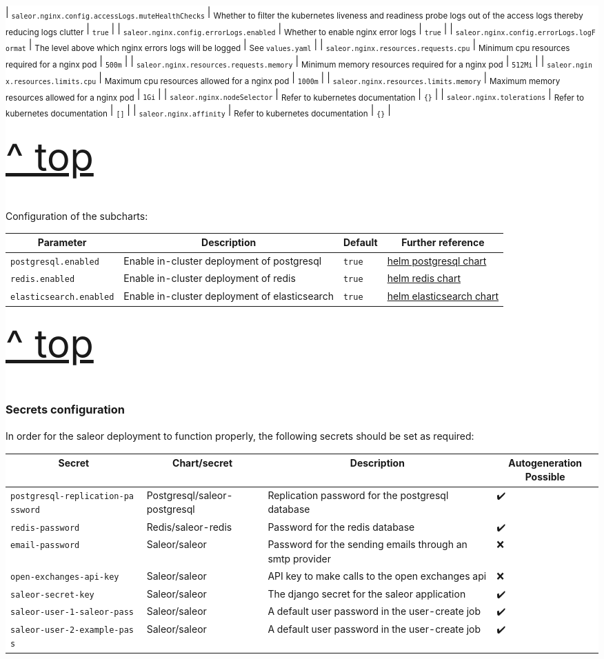 | <sub>`saleor.nginx.config.accessLogs.muteHealthChecks`</sub>              | <sub>Whether to filter the kubernetes liveness and readiness probe logs out of the access logs thereby reducing logs clutter</sub>                                          | <sub>`true`</sub>                             |
| <sub>`saleor.nginx.config.errorLogs.enabled`</sub>                        | <sub>Whether to enable nginx error logs</sub>                                                                                                                               | <sub>`true`</sub>                             |
| <sub>`saleor.nginx.config.errorLogs.logFormat`</sub>                      | <sub>The level above which nginx errors logs will be logged</sub>                                                                                                           | <sub>See `values.yaml`</sub>                  |
| <sub>`saleor.nginx.resources.requests.cpu`</sub>                          | <sub>Minimum cpu resources required for a nginx pod</sub>                                                                                                                   | <sub>`500m`</sub>                             |
| <sub>`saleor.nginx.resources.requests.memory`</sub>                       | <sub>Minimum memory resources required for a nginx pod</sub>                                                                                                                | <sub>`512Mi`</sub>                            |
| <sub>`saleor.nginx.resources.limits.cpu`</sub>                            | <sub>Maximum cpu resources allowed for a nginx pod</sub>                                                                                                                    | <sub>`1000m`</sub>                            |
| <sub>`saleor.nginx.resources.limits.memory`</sub>                         | <sub>Maximum memory resources allowed for a nginx pod</sub>                                                                                                                 | <sub>`1Gi`</sub>                              |
| <sub>`saleor.nginx.nodeSelector`</sub>                                    | <sub>Refer to kubernetes documentation</sub>                                                                                                                                | <sub>`{}`</sub>                               |
| <sub>`saleor.nginx.tolerations`</sub>                                     | <sub>Refer to kubernetes documentation</sub>                                                                                                                                | <sub>`[]`</sub>                               |
| <sub>`saleor.nginx.affinity`</sub>                                        | <sub>Refer to kubernetes documentation</sub>                                                                                                                                | <sub>`{}`</sub>                               |

<div>
  <a style="font-size: 400%;" href="#table-of-contents"> ^ top </a>
</div>
<br>

Configuration of the subcharts:

| Parameter                 | Description                                          | Default    | Further reference                                                                           |
| ------------------------- | ---------------------------------------------------- | ---------- | ------------------------------------------------------------------------------------------- |
| `postgresql.enabled`      | Enable in-cluster deployment of postgresql           | `true`     | [helm postgresql chart](https://github.com/helm/charts/tree/master/stable/postgresql)       |
| `redis.enabled`           | Enable in-cluster deployment of redis                | `true`     | [helm redis chart](https://github.com/helm/charts/tree/master/stable/redis)                 |
| `elasticsearch.enabled`   | Enable in-cluster deployment of elasticsearch        | `true`     | [helm elasticsearch chart](https://github.com/helm/charts/tree/master/stable/elasticsearch) |

<div>
  <a style="font-size: 400%;" href="#table-of-contents"> ^ top </a>
</div>
<br>

### Secrets configuration

In order for the saleor deployment to function properly, the following
secrets should be set as required:

| Secret                             | Chart/secret                  | Description                                                            | Autogeneration Possible    |
| ---------------------------------- | ----------------------------- | ---------------------------------------------------------------------- | -------------------------- |
| `postgresql-replication-password`  | Postgresql/saleor-postgresql  | Replication password for the postgresql database                       | :heavy_check_mark:         |
| `redis-password`                   | Redis/saleor-redis            | Password for the redis database                                        | :heavy_check_mark:         |
| `email-password`                   | Saleor/saleor                 | Password for the sending emails through an smtp provider               | :x:                        |
| `open-exchanges-api-key`           | Saleor/saleor                 | API key to make calls to the open exchanges api                        | :x:                        |
| `saleor-secret-key`                | Saleor/saleor                 | The django secret for the saleor application                           | :heavy_check_mark:         |
| `saleor-user-1-saleor-pass`        | Saleor/saleor                 | A default user password in the user-create job                         | :heavy_check_mark:         |
| `saleor-user-2-example-pass`       | Saleor/saleor                 | A default user password in the user-create job                         | :heavy_check_mark:         |